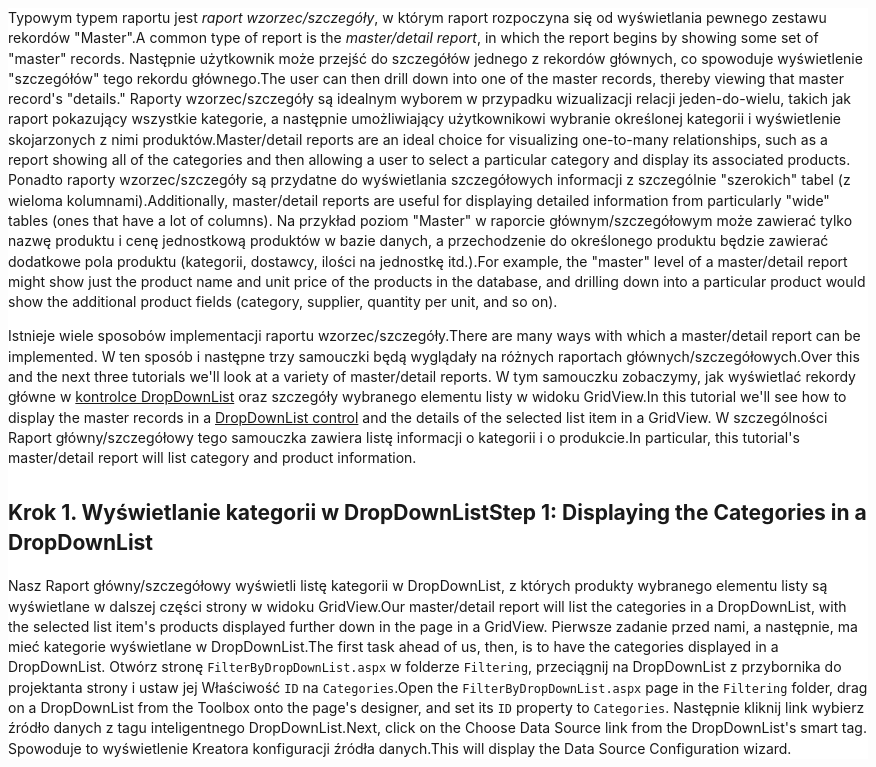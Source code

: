 <span data-ttu-id="db298-108">Typowym typem raportu jest *raport wzorzec/szczegóły*, w którym raport rozpoczyna się od wyświetlania pewnego zestawu rekordów "Master".</span><span class="sxs-lookup"><span data-stu-id="db298-108">A common type of report is the *master/detail report*, in which the report begins by showing some set of "master" records.</span></span> <span data-ttu-id="db298-109">Następnie użytkownik może przejść do szczegółów jednego z rekordów głównych, co spowoduje wyświetlenie "szczegółów" tego rekordu głównego.</span><span class="sxs-lookup"><span data-stu-id="db298-109">The user can then drill down into one of the master records, thereby viewing that master record's "details."</span></span> <span data-ttu-id="db298-110">Raporty wzorzec/szczegóły są idealnym wyborem w przypadku wizualizacji relacji jeden-do-wielu, takich jak raport pokazujący wszystkie kategorie, a następnie umożliwiający użytkownikowi wybranie określonej kategorii i wyświetlenie skojarzonych z nimi produktów.</span><span class="sxs-lookup"><span data-stu-id="db298-110">Master/detail reports are an ideal choice for visualizing one-to-many relationships, such as a report showing all of the categories and then allowing a user to select a particular category and display its associated products.</span></span> <span data-ttu-id="db298-111">Ponadto raporty wzorzec/szczegóły są przydatne do wyświetlania szczegółowych informacji z szczególnie "szerokich" tabel (z wieloma kolumnami).</span><span class="sxs-lookup"><span data-stu-id="db298-111">Additionally, master/detail reports are useful for displaying detailed information from particularly "wide" tables (ones that have a lot of columns).</span></span> <span data-ttu-id="db298-112">Na przykład poziom "Master" w raporcie głównym/szczegółowym może zawierać tylko nazwę produktu i cenę jednostkową produktów w bazie danych, a przechodzenie do określonego produktu będzie zawierać dodatkowe pola produktu (kategorii, dostawcy, ilości na jednostkę itd.).</span><span class="sxs-lookup"><span data-stu-id="db298-112">For example, the "master" level of a master/detail report might show just the product name and unit price of the products in the database, and drilling down into a particular product would show the additional product fields (category, supplier, quantity per unit, and so on).</span></span>

<span data-ttu-id="db298-113">Istnieje wiele sposobów implementacji raportu wzorzec/szczegóły.</span><span class="sxs-lookup"><span data-stu-id="db298-113">There are many ways with which a master/detail report can be implemented.</span></span> <span data-ttu-id="db298-114">W ten sposób i następne trzy samouczki będą wyglądały na różnych raportach głównych/szczegółowych.</span><span class="sxs-lookup"><span data-stu-id="db298-114">Over this and the next three tutorials we'll look at a variety of master/detail reports.</span></span> <span data-ttu-id="db298-115">W tym samouczku zobaczymy, jak wyświetlać rekordy główne w [kontrolce DropDownList](https://msdn.microsoft.com/library/dtx91y0z.aspx) oraz szczegóły wybranego elementu listy w widoku GridView.</span><span class="sxs-lookup"><span data-stu-id="db298-115">In this tutorial we'll see how to display the master records in a [DropDownList control](https://msdn.microsoft.com/library/dtx91y0z.aspx) and the details of the selected list item in a GridView.</span></span> <span data-ttu-id="db298-116">W szczególności Raport główny/szczegółowy tego samouczka zawiera listę informacji o kategorii i o produkcie.</span><span class="sxs-lookup"><span data-stu-id="db298-116">In particular, this tutorial's master/detail report will list category and product information.</span></span>

## <a name="step-1-displaying-the-categories-in-a-dropdownlist"></a><span data-ttu-id="db298-117">Krok 1. Wyświetlanie kategorii w DropDownList</span><span class="sxs-lookup"><span data-stu-id="db298-117">Step 1: Displaying the Categories in a DropDownList</span></span>

<span data-ttu-id="db298-118">Nasz Raport główny/szczegółowy wyświetli listę kategorii w DropDownList, z których produkty wybranego elementu listy są wyświetlane w dalszej części strony w widoku GridView.</span><span class="sxs-lookup"><span data-stu-id="db298-118">Our master/detail report will list the categories in a DropDownList, with the selected list item's products displayed further down in the page in a GridView.</span></span> <span data-ttu-id="db298-119">Pierwsze zadanie przed nami, a następnie, ma mieć kategorie wyświetlane w DropDownList.</span><span class="sxs-lookup"><span data-stu-id="db298-119">The first task ahead of us, then, is to have the categories displayed in a DropDownList.</span></span> <span data-ttu-id="db298-120">Otwórz stronę `FilterByDropDownList.aspx` w folderze `Filtering`, przeciągnij na DropDownList z przybornika do projektanta strony i ustaw jej Właściwość `ID` na `Categories`.</span><span class="sxs-lookup"><span data-stu-id="db298-120">Open the `FilterByDropDownList.aspx` page in the `Filtering` folder, drag on a DropDownList from the Toolbox onto the page's designer, and set its `ID` property to `Categories`.</span></span> <span data-ttu-id="db298-121">Następnie kliknij link wybierz źródło danych z tagu inteligentnego DropDownList.</span><span class="sxs-lookup"><span data-stu-id="db298-121">Next, click on the Choose Data Source link from the DropDownList's smart tag.</span></span> <span data-ttu-id="db298-122">Spowoduje to wyświetlenie Kreatora konfiguracji źródła danych.</span><span class="sxs-lookup"><span data-stu-id="db298-122">This will display the Data Source Configuration wizard.</span></span>

